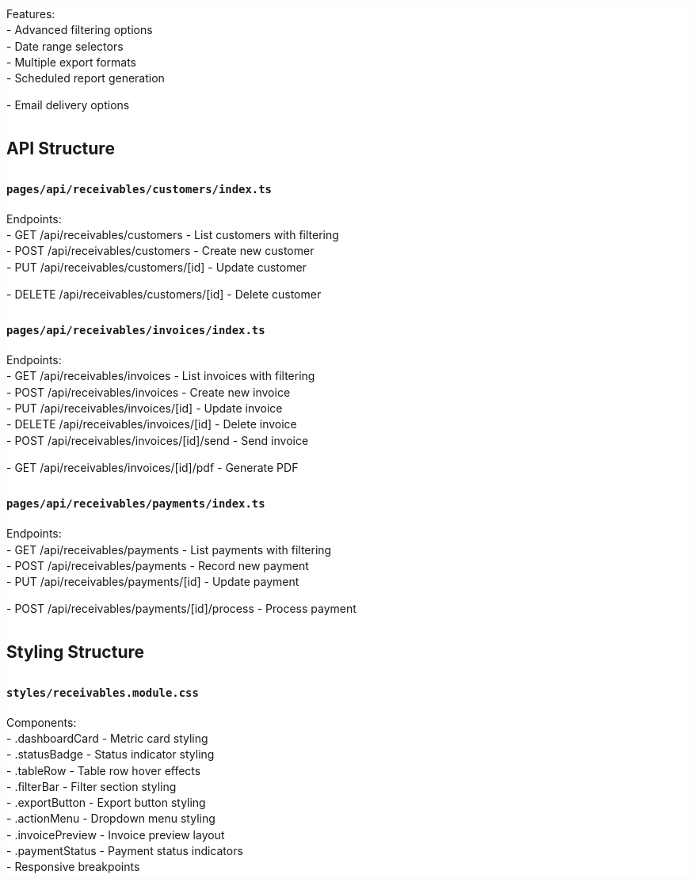 Features:  
\- Advanced filtering options  
\- Date range selectors  
\- Multiple export formats  
\- Scheduled report generation

\- Email delivery options

## **API Structure**

### **`pages/api/receivables/customers/index.ts`**

Endpoints:  
\- GET /api/receivables/customers \- List customers with filtering  
\- POST /api/receivables/customers \- Create new customer  
\- PUT /api/receivables/customers/\[id\] \- Update customer

\- DELETE /api/receivables/customers/\[id\] \- Delete customer

### **`pages/api/receivables/invoices/index.ts`**

Endpoints:  
\- GET /api/receivables/invoices \- List invoices with filtering  
\- POST /api/receivables/invoices \- Create new invoice  
\- PUT /api/receivables/invoices/\[id\] \- Update invoice  
\- DELETE /api/receivables/invoices/\[id\] \- Delete invoice  
\- POST /api/receivables/invoices/\[id\]/send \- Send invoice

\- GET /api/receivables/invoices/\[id\]/pdf \- Generate PDF

### **`pages/api/receivables/payments/index.ts`**

Endpoints:  
\- GET /api/receivables/payments \- List payments with filtering  
\- POST /api/receivables/payments \- Record new payment  
\- PUT /api/receivables/payments/\[id\] \- Update payment

\- POST /api/receivables/payments/\[id\]/process \- Process payment

## **Styling Structure**

### **`styles/receivables.module.css`**

Components:  
\- .dashboardCard \- Metric card styling  
\- .statusBadge \- Status indicator styling  
\- .tableRow \- Table row hover effects  
\- .filterBar \- Filter section styling  
\- .exportButton \- Export button styling  
\- .actionMenu \- Dropdown menu styling  
\- .invoicePreview \- Invoice preview layout  
\- .paymentStatus \- Payment status indicators  
\- Responsive breakpoints
